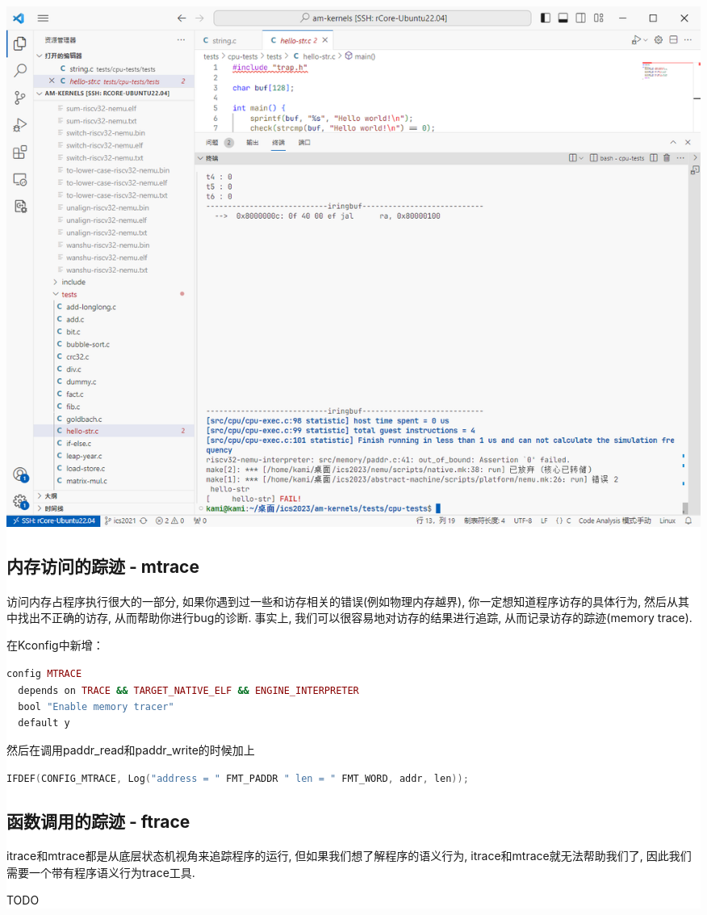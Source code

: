 ![PA2.2](/images/PA/PA2.2.png)

## 内存访问的踪迹 - mtrace
访问内存占程序执行很大的一部分, 如果你遇到过一些和访存相关的错误(例如物理内存越界), 你一定想知道程序访存的具体行为, 然后从其中找出不正确的访存, 从而帮助你进行bug的诊断. 事实上, 我们可以很容易地对访存的结果进行追踪, 从而记录访存的踪迹(memory trace).  

在Kconfig中新增：
```ruby
config MTRACE
  depends on TRACE && TARGET_NATIVE_ELF && ENGINE_INTERPRETER
  bool "Enable memory tracer"
  default y
```
然后在调用paddr_read和paddr_write的时候加上
```c
IFDEF(CONFIG_MTRACE, Log("address = " FMT_PADDR " len = " FMT_WORD, addr, len));
```

## 函数调用的踪迹 - ftrace
itrace和mtrace都是从底层状态机视角来追踪程序的运行, 但如果我们想了解程序的语义行为, itrace和mtrace就无法帮助我们了, 因此我们需要一个带有程序语义行为trace工具.  

TODO

